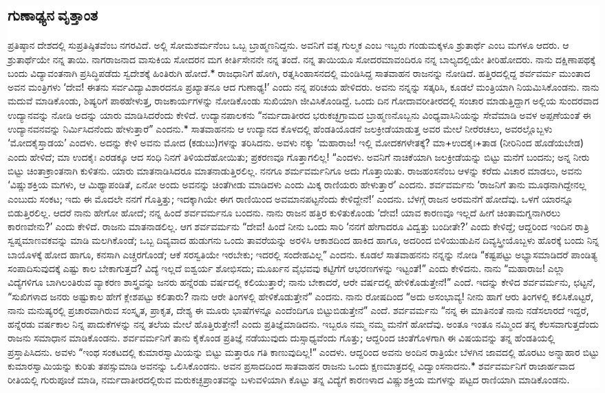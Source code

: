 ## ಗುಣಾಢ್ಯನ ವೃತ್ತಾಂತ


ಪ್ರತಿಷ್ಠಾನ ದೇಶದಲ್ಲಿ ಸುಪ್ರತಿಷ್ಠಿತವೆಂಬ ನಗರವಿದೆ. ಅಲ್ಲಿ ಸೋಮಶರ್ಮನೆಂಬ ಒಬ್ಬ ಬ್ರಾಹ್ಮಣನಿದ್ದನು. ಅವನಿಗೆ ವತ್ಸ ಗುಲ್ಮಕ ಎಂಬ ಇಬ್ಬರು ಗಂಡುಮಕ್ಕಳೂ ಶ್ರುತಾರ್ಥೆ ಎಂಬ ಮಗಳೂ ಆದರು. ಆ ಶ್ರುತಾರ್ಥೆಯೇ ನನ್ನ ತಾಯಿ. ನಾಗರಾಜನಾದ ವಾಸುಕಿಯ ಸೋದರನ ಮಗ ಕೀರ್ತಿಸೇನನೇ ನನ್ನ ತಂದೆ. ನನ್ನ ತಾಯಿಯೂ ಸೋದರಮಾವಂದಿರೂ ನನ್ನ ಬಾಲ್ಯದಲ್ಲಿಯೇ ತೀರಿಹೋದರು. ನಾನು ದಕ್ಷಿಣಾಪಥಕ್ಕೆ ಬಂದು ವಿದ್ಯಾವಂತನಾಗಿ ಪ್ರಸಿದ್ಧಿಪಡೆದು ಸ್ವದೇಶಕ್ಕೆ ಹಿಂತಿರುಗಿ ಹೋದೆ.* ರಾಜಧಾನಿಗೆ ಹೋಗಿ, ರತ್ನಸಿಂಹಾಸನದಲ್ಲಿ ಮಂಡಿಸಿದ್ದ ಸಾತವಾಹನ ರಾಜನನ್ನು ನೋಡಿದೆ. ಹತ್ತಿರದಲ್ಲಿದ್ದ ಶರ್ವವರ್ಮ ಮುಂತಾದ ಅವನ ಮಂತ್ರಿಗಳು ‘ದೇವ! ಈತನು ಸರ್ವವಿದ್ಯಾವಿಶಾರದನೂ ಪ್ರಖ್ಯಾತನೂ ಆದ ಗುಣಾಢ್ಯ!’ ಎಂದು ನನ್ನ ಪರಿಚಯ ಹೇಳಿದರು. ಅವನು ನನ್ನನ್ನು ಸತ್ಕರಿಸಿ, ಕೂಡಲೆ ಮಂತ್ರಿಯಾಗಿ ನಿಯಮಿಸಿಕೊಂಡನು. ನಾನು ಮದುವೆ ಮಾಡಿಕೊಂಡು, ಶಿಷ್ಯರಿಗೆ ಪಾಠಹೇಳುತ್ತ, ರಾಜಕಾರ್ಯಗಳನ್ನು ನೋಡಿಕೊಂಡು ಸುಖಿಯಾಗಿ ಜೀವಿಸಿಕೊಂಡಿದ್ದೆ. ಒಂದು ದಿನ ಗೋದಾವರೀತೀರದಲ್ಲಿ ಸಂಚಾರ ಮಾಡುತ್ತಿದ್ದಾಗ ಅಲ್ಲಿಯ ಸುಂದರವಾದ ಉದ್ಯಾನವನ್ನು ನೋಡಿ ಅದನ್ನು ಯಾರು ಮಾಡಿಸಿದರೆಂದು ಕೇಳಿದೆ. ಉದ್ಯಾನಪಾಲಕನು “ನರ್ಮದಾತೀರದ ಭರುಕಚ್ಛಗ್ರಾಮದ ಬ್ರಾಹ್ಮಣನೊಬ್ಬನು ವಿಂಧ್ಯವಾಸಿನಿಯನ್ನು ಸೇವೆಮಾಡಿ ಅವಳ ಅಪ್ಪಣೆಯಂತೆ ಈ ಉದ್ಯಾನವನವನ್ನು ನಿರ್ಮಿಸಿದನೆಂದು ಹೇಳುತ್ತಾರೆ” ಎಂದನು.* ಸಾತವಾಹನನು ಆ ಉದ್ಯಾನದ ಕೊಳದಲ್ಲಿ ಹೆಂಡತಿಯೊಡನೆ ಜಲಕ್ರೀಡೆಯಾಡುತ್ತ ಅವರ ಮೇಲೆ ನೀರೆರಚಲು, ಅವರಲ್ಲೊಬ್ಬಳು ‘ಮೋದಕೈಸ್ತಾಡಯ’ ಎಂದಳು. ಅದನ್ನು ಕೇಳಿ ಅವನು ಮೋದ (ಕಡುಬು)ಗಳನ್ನು ತರಿಸಿದನು. ಅವಳು ನಕ್ಕು ‘ಮಹಾರಾಜ! ಇಲ್ಲಿ ಮೋದಕಗಳೇತಕ್ಕೆ? ಮಾ+ಉದಕೈಃ+ತಾಡ (ನೀರಿನಿಂದ ಹೊಡೆಯಬೇಡ) ಎಂದು ಹೇಳಿದೆ; ಮಾ ಉದಕೈಃ ಎರಡಕ್ಕೂ ಆದ ಸಂಧಿ ನಿನಗೆ ತಿಳಿಯದೆಹೋಯಿತು; ಪ್ರಕರಣವೂ ಗೊತ್ತಾಗಲಿಲ್ಲ! “ಎಂದಳು. ಅವನಿಗೆ ನಾಚಿಕೆಯಾಗಿ ಜಲಕ್ರೀಡೆಯನ್ನು ಬಿಟ್ಟು ಮನೆಗೆ ಬಂದನು; ಅನ್ನ ನೀರು ಬಿಟ್ಟು ಚಿಂತಾಕ್ರಾಂತನಾಗಿ ಕುಳಿತನು. ಯಾರು ಮಾತನಾಡಿಸಿದರೂ ಮಾತನಾಡುತ್ತಿರಲಿಲ್ಲ. ನನಗೂ ಶರ್ಮವರ್ಮನಿಗೂ ಅದು ಗೊತ್ತಾಯಿತು. ರಾಜಹಂಸನೆಂಬ ಆಳನ್ನು ಕರೆದು ವಿಚಾರ ಮಾಡಲು, ಅವನು ‘ವಿಷ್ಣುಶಕ್ತಿಯ ಮಗಳು, ಆ ಮಿಥ್ಯಾಪಂಡಿತೆ, ಏನೋ ಅಂದು ಅವನನ್ನು ಚಿಂತೆಗೀಡು ಮಾಡಿದಳು ಎಂದು ಮಿಕ್ಕ ರಾಣಿಯರು ಹೇಳುತ್ತಾರೆ’ ಎಂದನು. ಶರ್ವವರ್ಮನು ‘ರಾಜನಿಗೆ ತಾನು ಮೂಢನಾಗಿದ್ದೇನಲ್ಲ ಎಂಬುದು ಸಂಕಟ; ಇದು ಈ ಮೊದಲೇ ನನಗೆ ಗೊತ್ತಿತ್ತು; ಇದಕ್ಕಾಗಿಯೇ ಈಗ ರಾಣಿಯಿಂದ ಅವಮಾನಪಟ್ಟನೆಂದು ಕೇಳಿದ್ದೇನೆ!’ ಎಂದನು. ಬೆಳಗ್ಗೆ ರಾಜನ ಅರಮನೆಗೆ ಹೋದೆವು. ಒಳಗೆ ಯಾರನ್ನೂ ಬಿಡುತ್ತಿರಲಿಲ್ಲ. ಆದರೆ ನಾನು ಹೇಗೋ ಹೋದೆ; ನನ್ನ ಹಿಂದೆ ಶರ್ವವರ್ಮನೂ ಬಂದನು. ನಾನು ರಾಜನ ಹತ್ತಿರ ಕುಳಿತುಕೊಂಡು ‘ದೇವ! ಯಾವ ಕಾರಣವೂ ಇಲ್ಲದೆ ಹೀಗೆ ಚಿಂತಾಮಗ್ನನಾಗಿರಲು ಕಾರಣವೇನು?’ ಎಂದು ಕೇಳಿದೆ. ರಾಜನು ಮಾತನಾಡಲಿಲ್ಲ. ಆಗ ಶರ್ವವರ್ಮನು “ದೇವ! ಹಿಂದೆ ನೀನು ಒಂದು ಸಾರಿ ‘ನನಗೆ ಹೇಗಾದರೂ ವಿದ್ವತ್ತು ಬಂದೀತೇ?’ ಎಂದು ಕೇಳಿದ್ದೆ; ಆದ್ದರಿಂದ ಇಂದಿನ ರಾತ್ರಿ ಸ್ವಪ್ನಮಾಣವಕವನ್ನು ಮಾಡಿ ಮಲಗಿಕೊಂಡೆ; ಒಬ್ಬ ದಿವ್ಯವಾದ ಹುಡುಗನು ಒಂದು ತಾವರೆಯನ್ನು ಅರಳಿಸಿ ಆಕಾಶದಿಂದ ಹಾಕಿದ ಹಾಗೂ, ಅದರಿಂದ ಬಿಳಿಯುಡುಪಿನ ದಿವ್ಯಸ್ತ್ರೀಯೊಬ್ಬಳು ಹೊರಕ್ಕೆ ಬಂದು ನಿನ್ನ ಬಾಯೊಳಕ್ಕೆ ಹೋದ ಹಾಗೂ, ಕನಸಾಗಿ ಎಚ್ಚರಗೊಂಡೆ; ಆಕೆ ಸರಸ್ವತಿಯೇ ಇರಬೇಕು; ಇದರಲ್ಲಿ ಸಂದೇಹವಿಲ್ಲ” ಎಂದನು. ಕೂಡಲೆ ಸಾತವಾಹನನು ನನ್ನನ್ನು ನೋಡಿ “ಕಷ್ಟಪಟ್ಟು ಅಭ್ಯಾಸಮಾಡಿದರೆ ಪಾಂಡಿತ್ಯ ಸಂಪಾದಿಸುವುದಕ್ಕೆ ಎಷ್ಟು ಕಾಲ ಬೇಕಾಗುತ್ತದೆ? ವಿದ್ಯೆ ಇಲ್ಲದೆ ಐಶ್ವರ್ಯ ಶೋಭಿಸದು; ಮೂರ್ಖನ ವೈಭವವು ಕಟ್ಟಿಗೆಗೆ ಆಭರಣಗಳನ್ನು ಇಟ್ಟಂತೆ!” ಎಂದು ಕೇಳಿದನು. ನಾನು “ಮಹಾರಾಜ! ಎಲ್ಲಾ ವಿದ್ಯೆಗಳಿಗೂ ಬಾಗಿಲಂತಿರುವ ವ್ಯಾಕರಣ ಶಾಸ್ತ್ರವನ್ನು ಜನರು ಹನ್ನೆರಡು ವರ್ಷದಲ್ಲಿ ಕಲಿಯುತ್ತಾರೆ; ನಾನು ಬೇಕಾದರೆ, ಆರೇ ವರ್ಷದಲ್ಲಿ ಹೇಳಿಕೊಡುತ್ತೇನೆ!” ಎಂದೆ. ಇದನ್ನು ಕೇಳಿದ ಶರ್ವವರ್ಮನು, ಛಟ್ಟನೆ, “ಸುಖಿಗಳಾದ ಜನರು ಅಷ್ಟುಕಾಲ ಹೇಗೆ ಕ್ಲೇಶಪಟ್ಟು ಕಲಿತಾರು? ನಾನು ಆರೇ ತಿಂಗಳಲ್ಲಿ ಹೇಳಿಕೊಡುತ್ತೇನೆ” ಎಂದನು. ನಾನು ರೋಷದಿಂದ “ಅದು ಅಸಂಭಾವ್ಯ! ನೀನು ಹಾಗೆ ಆರು ತಿಂಗಳಲ್ಲಿ ಕಲಿಸಿಕೊಟ್ಟರೆ, ನಾನು ಮನುಷ್ಯರಲ್ಲಿ ಪ್ರಚಾರವಾಗಿರುವ ಸಂಸ್ಕೃತ, ಪ್ರಾಕೃತ, ದೇಶ್ಯ ಈ ಮೂರು ಭಾಷೆಗಳನ್ನೂ ಎಂದೆಂದಿಗೂ ಬಿಟ್ಟುಬಿಡುತ್ತೇನೆ” ಎಂದೆ. ಶರ್ವವರ್ಮನು “ನನ್ನ ಈ ಮಾತಿನಂತೆ ನಾನು ನಡೆಸಲಾರದೆ ಇದ್ದರೆ, ಹನ್ನೆರಡು ವರ್ಷಕಾಲ ನಿನ್ನ ಪಾದುಕೆಗಳನ್ನು ನನ್ನ ತಲೆಯ ಮೇಲೆ ಹೊತ್ತಿರುತ್ತೇನೆ! ಎಂದು ಪ್ರತಿಜ್ಞೆಮಾಡಿದನು. ಇಬ್ಬರೂ ನಮ್ಮ ನಮ್ಮ ಮನೆಗೆ ಹೋದೆವು. ಅಂತೂ ಇಂತೂ ನಮ್ಮಿಂದ ತನ್ನ ಕೆಲಸವಾಗುತ್ತದೆಂದು ರಾಜನು ಸಮಾಧಾನ ಮಾಡಿಕೊಂಡನು. ಶರ್ವವರ್ಮನಿಗೆ ತಾನು ಕೈಕೊಂಡ ಪ್ರತಿಜ್ಞೆ ನಡೆಯುವುದು ದುಸ್ಸಾಧ್ಯವೆಂದು ಗೊತ್ತು; ಆದ್ದರಿಂದ ಚಿಂತೆಗೊಳಗಾಗಿ ಈ ವಿಷಯವನ್ನು ತನ್ನ ಹೆಂಡತಿಯಲ್ಲಿ ಪ್ರಸ್ತಾಪಿಸಿದನು. ಅವಳು “ಇಂಥ ಸಂಕಟದಲ್ಲಿ ಕುಮಾರಸ್ವಾಮಿಯನ್ನು ಬಿಟ್ಟು ಮತ್ತಾರೂ ಗತಿ ಕಾಣುವುದಿಲ್ಲ!” ಎಂದಳು. ಆದ್ದರಿಂದ ಅವನು ಅಂದಿನ ರಾತ್ರಿಯೇ ಬೆಳಗಿನ ಜಾವದಲ್ಲಿ ಹೊರಟು ಅನ್ನಾಹಾರ ಬಿಟ್ಟು ಕುಮಾರಸ್ವಾಮಿಯನ್ನು ಕುರಿತು ತಪಸ್ಸುಮಾಡಿ ಅವನನ್ನು ಒಲಿಸಿಕೊಂಡನು. ಅವನ ಪ್ರಸಾದದಿಂದ ಸಾತವಾಹನ ರಾಜನು ಒಂದು ಕ್ಷಣಮಾತ್ರದಲ್ಲಿ ವಿದ್ವಾಂಸನಾದನು.* ಶರ್ವವರ್ಮನಿಗೆ ರಾಜಾರ್ಹವಾದ ರೀತಿಯಲ್ಲಿ ಗುರುಪೂಜೆ ಮಾಡಿ, ನರ್ಮದಾತೀರದಲ್ಲಿರುವ ಮರುಕಚ್ಛಪ್ರಾಂತವನ್ನು ಬಳುವಳಿಯಾಗಿ ಕೊಟ್ಟು ತನ್ನ ವಿದ್ಯೆಗೆ ಕಾರಣಳಾದ ವಿಷ್ಣುಶಕ್ತಿಯ ಮಗಳನ್ನು ಪಟ್ಟದ ರಾಣಿಯಾಗಿ ಮಾಡಿಕೊಂಡನು.
